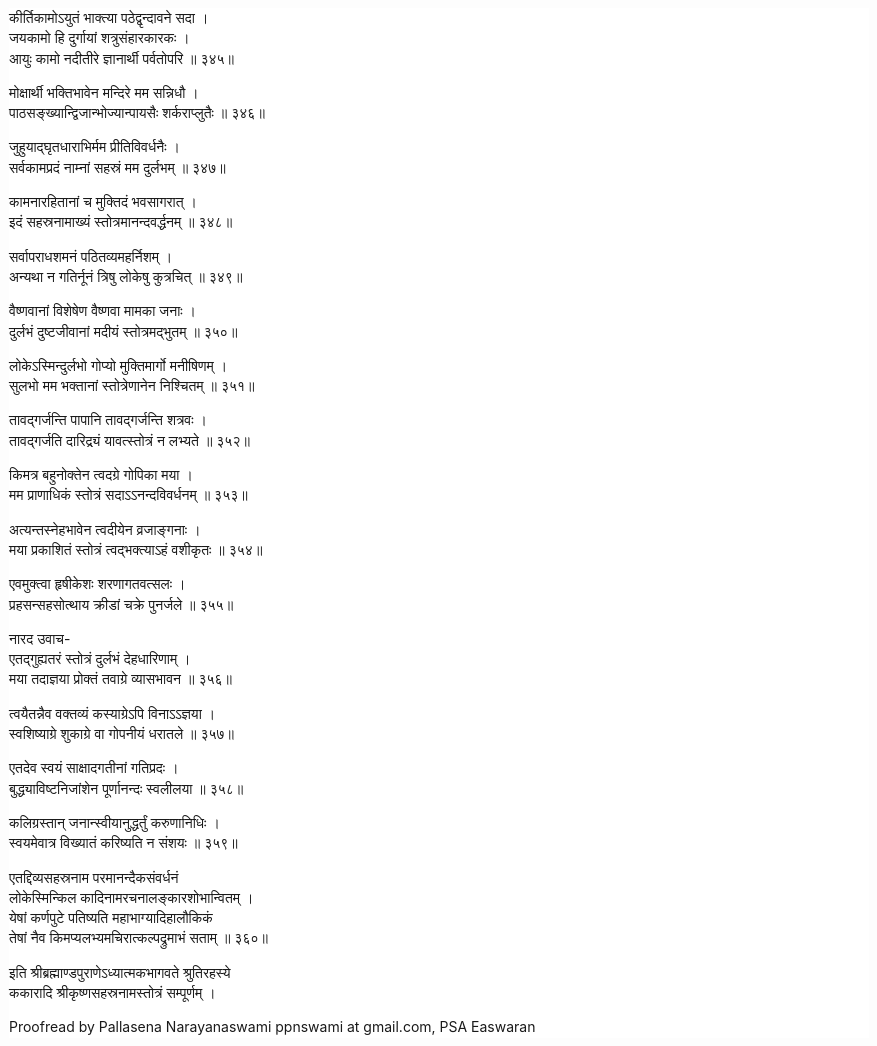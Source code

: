 कीर्तिकामोऽयुतं भाक्त्या पठेद्वृन्दावने सदा ।  
जयकामो हि दुर्गायां शत्रुसंहारकारकः ।  
आयुः कामो नदीतीरे ज्ञानार्थी पर्वतोपरि ॥ ३४५॥  
  
मोक्षार्थी भक्तिभावेन मन्दिरे मम सन्निधौ ।  
पाठसङ्ख्यान्द्विजान्भोज्यान्पायसैः शर्कराप्लुतैः ॥ ३४६॥  
  
जुहुयाद्घृतधाराभिर्मम प्रीतिविवर्धनैः ।  
सर्वकामप्रदं नाम्नां सहस्रं मम दुर्लभम् ॥ ३४७॥  
  
कामनारहितानां च मुक्तिदं भवसागरात् ।  
इदं सहस्रनामाख्यं स्तोत्रमानन्दवर्द्धनम् ॥ ३४८॥  
  
सर्वापराधशमनं पठितव्यमहर्निशम् ।  
अन्यथा न गतिर्नूनं त्रिषु लोकेषु कुत्रचित् ॥ ३४९॥  
  
वैष्णवानां विशेषेण वैष्णवा मामका जनाः ।  
दुर्लभं दुष्टजीवानां मदीयं स्तोत्रमद्भुतम् ॥ ३५०॥  
  
लोकेऽस्मिन्दुर्लभो गोप्यो मुक्तिमार्गो मनीषिणम् ।  
सुलभो मम भक्तानां स्तोत्रेणानेन निश्चितम् ॥ ३५१॥  
  
तावद्गर्जन्ति पापानि तावद्गर्जन्ति शत्रवः ।  
तावद्गर्जति दारिद्र्यं यावत्स्तोत्रं न लभ्यते ॥ ३५२॥  
  
किमत्र बहुनोक्तेन त्वदग्रे गोपिका मया ।  
मम प्राणाधिकं स्तोत्रं सदाऽऽनन्दविवर्धनम् ॥ ३५३॥  
  
अत्यन्तस्नेहभावेन त्वदीयेन व्रजाङ्गनाः ।  
मया प्रकाशितं स्तोत्रं त्वद्भक्त्याऽहं वशीकृतः ॥ ३५४॥  
  
एवमुक्त्वा हृषीकेशः शरणागतवत्सलः ।  
प्रहसन्सहसोत्थाय क्रीडां चक्रे पुनर्जले ॥ ३५५॥  
  
नारद उवाच-  
एतद्गुह्यतरं स्तोत्रं दुर्लभं देहधारिणाम् ।  
मया तदाज्ञया प्रोक्तं तवाग्रे व्यासभावन ॥ ३५६॥  
  
त्वयैतन्नैव वक्तव्यं कस्याग्रेऽपि विनाऽऽज्ञया ।  
स्वशिष्याग्रे शुकाग्रे वा गोपनीयं धरातले ॥ ३५७॥  
  
एतदेव स्वयं साक्षादगतीनां गतिप्रदः ।  
बुद्ध्याविष्टनिजांशेन पूर्णानन्दः स्वलीलया ॥ ३५८॥  
  
कलिग्रस्तान् जनान्स्वीयानुद्धर्तुं करुणानिधिः ।  
स्वयमेवात्र विख्यातं करिष्यति न संशयः ॥ ३५९॥  
  
एतद्दिव्यसहस्रनाम परमानन्दैकसंवर्धनं  
लोकेस्मिन्किल कादिनामरचनालङ्कारशोभान्वितम् ।  
येषां कर्णपुटे पतिष्यति महाभाग्यादिहालौकिकं  
तेषां नैव किमप्यलभ्यमचिरात्कल्पद्रुमाभं सताम् ॥ ३६०॥  
  
इति श्रीब्रह्माण्डपुराणेऽध्यात्मकभागवते श्रुतिरहस्ये  
ककारादि श्रीकृष्णसहस्रनामस्तोत्रं सम्पूर्णम् ।  
  
Proofread by Pallasena Narayanaswami ppnswami at gmail.com, PSA Easwaran  
  

